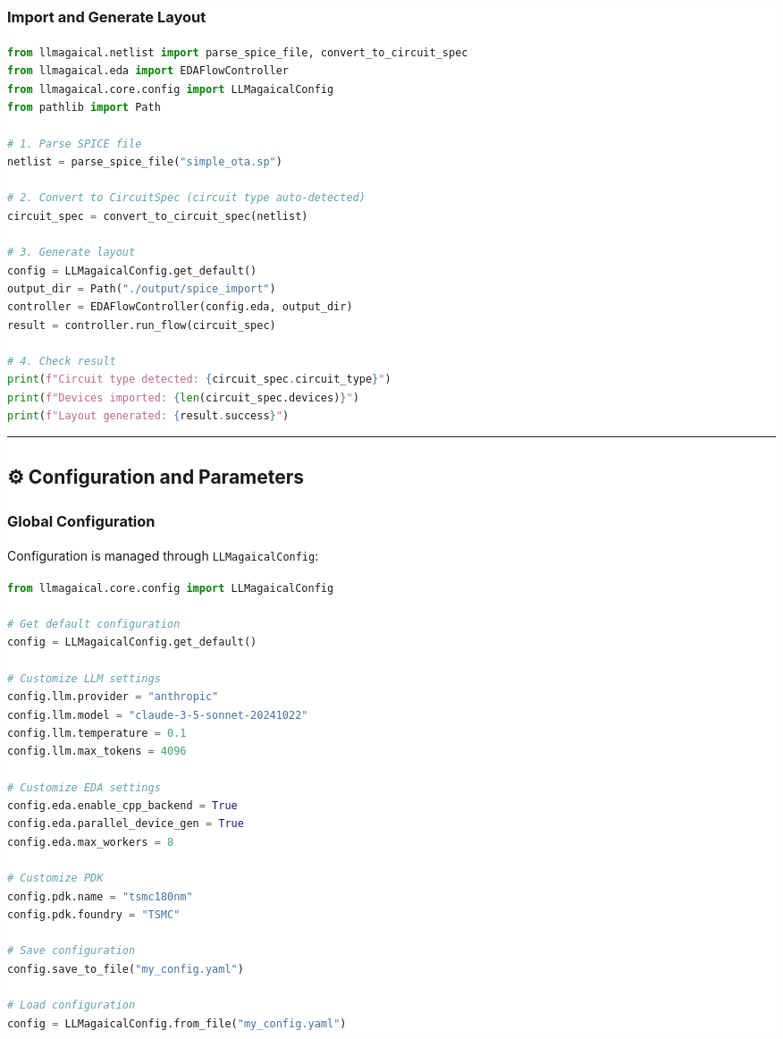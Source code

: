 ### Import and Generate Layout

```python
from llmagaical.netlist import parse_spice_file, convert_to_circuit_spec
from llmagaical.eda import EDAFlowController
from llmagaical.core.config import LLMagaicalConfig
from pathlib import Path

# 1. Parse SPICE file
netlist = parse_spice_file("simple_ota.sp")

# 2. Convert to CircuitSpec (circuit type auto-detected)
circuit_spec = convert_to_circuit_spec(netlist)

# 3. Generate layout
config = LLMagaicalConfig.get_default()
output_dir = Path("./output/spice_import")
controller = EDAFlowController(config.eda, output_dir)
result = controller.run_flow(circuit_spec)

# 4. Check result
print(f"Circuit type detected: {circuit_spec.circuit_type}")
print(f"Devices imported: {len(circuit_spec.devices)}")
print(f"Layout generated: {result.success}")
```

---

## ⚙️ Configuration and Parameters

### Global Configuration

Configuration is managed through `LLMagaicalConfig`:

```python
from llmagaical.core.config import LLMagaicalConfig

# Get default configuration
config = LLMagaicalConfig.get_default()

# Customize LLM settings
config.llm.provider = "anthropic"
config.llm.model = "claude-3-5-sonnet-20241022"
config.llm.temperature = 0.1
config.llm.max_tokens = 4096

# Customize EDA settings
config.eda.enable_cpp_backend = True
config.eda.parallel_device_gen = True
config.eda.max_workers = 8

# Customize PDK
config.pdk.name = "tsmc180nm"
config.pdk.foundry = "TSMC"

# Save configuration
config.save_to_file("my_config.yaml")

# Load configuration
config = LLMagaicalConfig.from_file("my_config.yaml")
```
